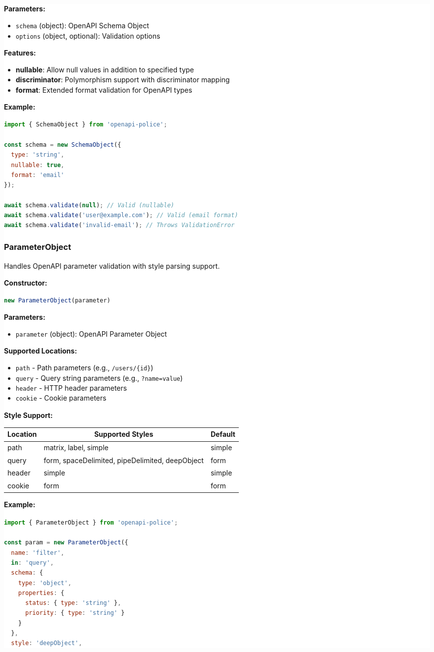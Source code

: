 **Parameters:**
- `schema` (object): OpenAPI Schema Object
- `options` (object, optional): Validation options

**Features:**
- **nullable**: Allow null values in addition to specified type
- **discriminator**: Polymorphism support with discriminator mapping
- **format**: Extended format validation for OpenAPI types

**Example:**
```javascript
import { SchemaObject } from 'openapi-police';

const schema = new SchemaObject({
  type: 'string',
  nullable: true,
  format: 'email'
});

await schema.validate(null); // Valid (nullable)
await schema.validate('user@example.com'); // Valid (email format)
await schema.validate('invalid-email'); // Throws ValidationError
```

### ParameterObject

Handles OpenAPI parameter validation with style parsing support.

**Constructor:**
```javascript
new ParameterObject(parameter)
```

**Parameters:**
- `parameter` (object): OpenAPI Parameter Object

**Supported Locations:**
- `path` - Path parameters (e.g., `/users/{id}`)
- `query` - Query string parameters (e.g., `?name=value`)
- `header` - HTTP header parameters
- `cookie` - Cookie parameters

**Style Support:**

| Location | Supported Styles | Default |
|----------|------------------|---------|
| path | matrix, label, simple | simple |
| query | form, spaceDelimited, pipeDelimited, deepObject | form |
| header | simple | simple |
| cookie | form | form |

**Example:**
```javascript
import { ParameterObject } from 'openapi-police';

const param = new ParameterObject({
  name: 'filter',
  in: 'query',
  schema: {
    type: 'object',
    properties: {
      status: { type: 'string' },
      priority: { type: 'string' }
    }
  },
  style: 'deepObject',
```